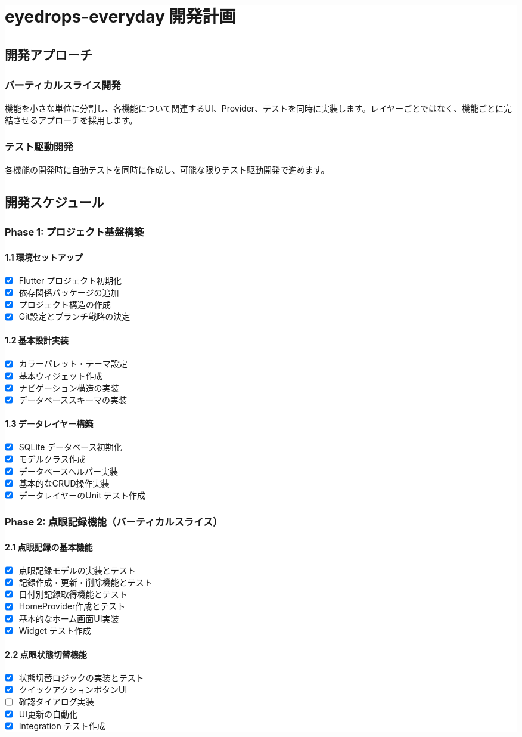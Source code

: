 # eyedrops-everyday 開発計画

## 開発アプローチ

### バーティカルスライス開発
機能を小さな単位に分割し、各機能について関連するUI、Provider、テストを同時に実装します。レイヤーごとではなく、機能ごとに完結させるアプローチを採用します。

### テスト駆動開発
各機能の開発時に自動テストを同時に作成し、可能な限りテスト駆動開発で進めます。

## 開発スケジュール

### Phase 1: プロジェクト基盤構築

#### 1.1 環境セットアップ
- [x] Flutter プロジェクト初期化
- [x] 依存関係パッケージの追加
- [x] プロジェクト構造の作成
- [x] Git設定とブランチ戦略の決定

#### 1.2 基本設計実装
- [x] カラーパレット・テーマ設定
- [x] 基本ウィジェット作成
- [x] ナビゲーション構造の実装
- [x] データベーススキーマの実装

#### 1.3 データレイヤー構築
- [x] SQLite データベース初期化
- [x] モデルクラス作成
- [x] データベースヘルパー実装
- [x] 基本的なCRUD操作実装
- [x] データレイヤーのUnit テスト作成

### Phase 2: 点眼記録機能（バーティカルスライス）

#### 2.1 点眼記録の基本機能
- [x] 点眼記録モデルの実装とテスト
- [x] 記録作成・更新・削除機能とテスト
- [x] 日付別記録取得機能とテスト
- [x] HomeProvider作成とテスト
- [x] 基本的なホーム画面UI実装
- [x] Widget テスト作成

#### 2.2 点眼状態切替機能
- [x] 状態切替ロジックの実装とテスト
- [x] クイックアクションボタンUI
- [ ] 確認ダイアログ実装
- [x] UI更新の自動化
- [x] Integration テスト作成
